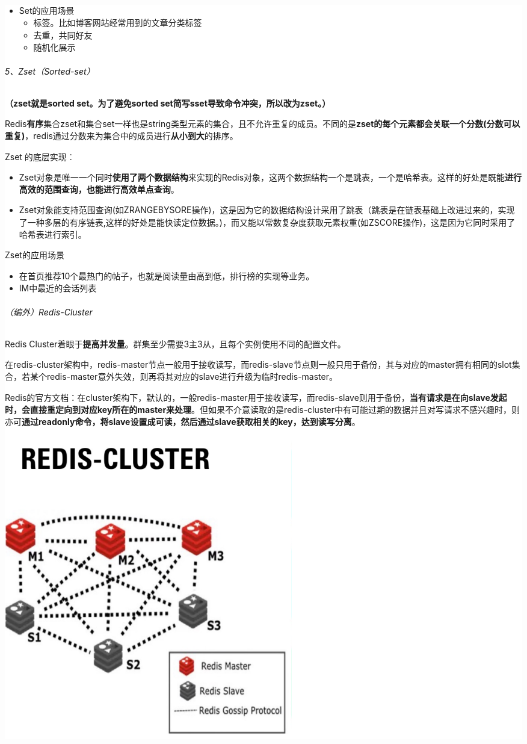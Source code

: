 - Set的应用场景
  - 标签。比如博客网站经常用到的文章分类标签
  - 去重，共同好友
  - 随机化展示



###### 5、Zset（Sorted-set）

**（zset就是sorted set。为了避免sorted set简写sset导致命令冲突，所以改为zset。）**

Redis**有序**集合zset和集合set一样也是string类型元素的集合，且不允许重复的成员。不同的是**zset的每个元素都会关联一个分数(分数可以重复)**，redis通过分数来为集合中的成员进行**从小到大**的排序。

Zset 的底层实现︰

- Zset对象是唯一一个同时**使用了两个数据结构**来实现的Redis对象，这两个数据结构一个是跳表，一个是哈希表。这样的好处是既能**进行高效的范围查询，也能进行高效单点查询**。

- Zset对象能支持范围查询(如ZRANGEBYSORE操作)，这是因为它的数据结构设计采用了跳表（跳表是在链表基础上改进过来的，实现了一种多层的有序链表,这样的好处是能快读定位数据。)，而又能以常数复杂度获取元素权重(如ZSCORE操作)，这是因为它同时采用了哈希表进行索引。

Zset的应用场景

- 在首页推荐10个最热门的帖子，也就是阅读量由高到低，排行榜的实现等业务。
- IM中最近的会话列表



###### （编外）Redis-Cluster

Redis Cluster着眼于**提高并发量**。群集至少需要3主3从，且每个实例使用不同的配置文件。

在redis-cluster架构中，redis-master节点一般用于接收读写，而redis-slave节点则一般只用于备份，其与对应的master拥有相同的slot集合，若某个redis-master意外失效，则再将其对应的slave进行升级为临时redis-master。

Redis的官方文档：在cluster架构下，默认的，一般redis-master用于接收读写，而redis-slave则用于备份，**当有请求是在向slave发起时，会直接重定向到对应key所在的master来处理**。但如果不介意读取的是redis-cluster中有可能过期的数据并且对写请求不感兴趣时，则亦可**通过readonly命令，将slave设置成可读，然后通过slave获取相关的key，达到读写分离**。

![Redis-Cluster](img/11.4Redis-Cluster.png)
